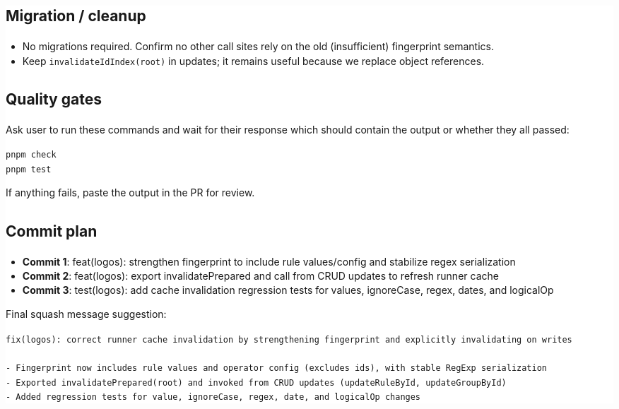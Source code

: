 ## Migration / cleanup
- No migrations required. Confirm no other call sites rely on the old (insufficient) fingerprint semantics.
- Keep `invalidateIdIndex(root)` in updates; it remains useful because we replace object references.

## Quality gates
Ask user to run these commands and wait for their response which should contain the output or whether they all passed:

```bash
pnpm check
pnpm test
```

If anything fails, paste the output in the PR for review.

## Commit plan
- __Commit 1__: feat(logos): strengthen fingerprint to include rule values/config and stabilize regex serialization
- __Commit 2__: feat(logos): export invalidatePrepared and call from CRUD updates to refresh runner cache
- __Commit 3__: test(logos): add cache invalidation regression tests for values, ignoreCase, regex, dates, and logicalOp

Final squash message suggestion:

```
fix(logos): correct runner cache invalidation by strengthening fingerprint and explicitly invalidating on writes

- Fingerprint now includes rule values and operator config (excludes ids), with stable RegExp serialization
- Exported invalidatePrepared(root) and invoked from CRUD updates (updateRuleById, updateGroupById)
- Added regression tests for value, ignoreCase, regex, date, and logicalOp changes
```
